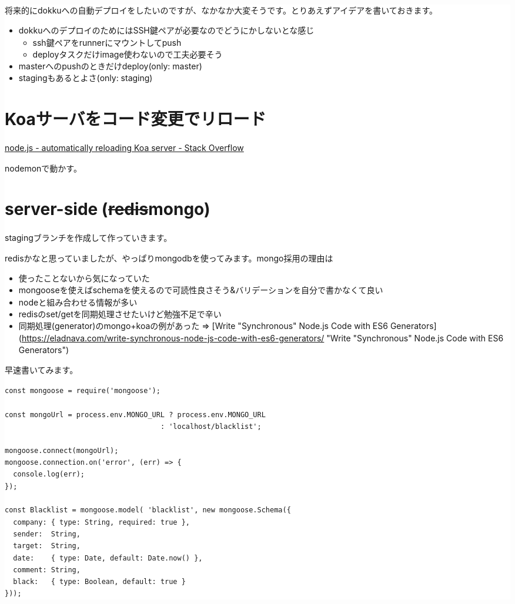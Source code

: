 将来的にdokkuへの自動デプロイをしたいのですが、なかなか大変そうです。とりあえずアイデアを書いておきます。

- dokkuへのデプロイのためにはSSH鍵ペアが必要なのでどうにかしないとな感じ
  - ssh鍵ペアをrunnerにマウントしてpush
  - deployタスクだけimage使わないので工夫必要そう
- masterへのpushのときだけdeploy(only: master)
- stagingもあるとよさ(only: staging)

# Koaサーバをコード変更でリロード

[node.js - automatically reloading Koa server - Stack Overflow](http://stackoverflow.com/questions/22062298/automatically-reloading-koa-server "node.js - automatically reloading Koa server - Stack Overflow")

nodemonで動かす。

# server-side (~~redis~~mongo)

stagingブランチを作成して作っていきます。

redisかなと思っていましたが、やっぱりmongodbを使ってみます。mongo採用の理由は

- 使ったことないから気になっていた
- mongooseを使えばschemaを使えるので可読性良さそう&バリデーションを自分で書かなくて良い
- nodeと組み合わせる情報が多い
- redisのset/getを同期処理させたいけど勉強不足で辛い
- 同期処理(generator)のmongo+koaの例があった => [Write "Synchronous" Node.js Code with ES6 Generators](https://eladnava.com/write-synchronous-node-js-code-with-es6-generators/ "Write "Synchronous" Node.js Code with ES6 Generators")

早速書いてみます。

```
const mongoose = require('mongoose');

const mongoUrl = process.env.MONGO_URL ? process.env.MONGO_URL
                                     : 'localhost/blacklist';

mongoose.connect(mongoUrl);
mongoose.connection.on('error', (err) => {
  console.log(err);
});

const Blacklist = mongoose.model( 'blacklist', new mongoose.Schema({
  company: { type: String, required: true },
  sender:  String,
  target:  String,
  date:    { type: Date, default: Date.now() },
  comment: String,
  black:   { type: Boolean, default: true }
}));
```

